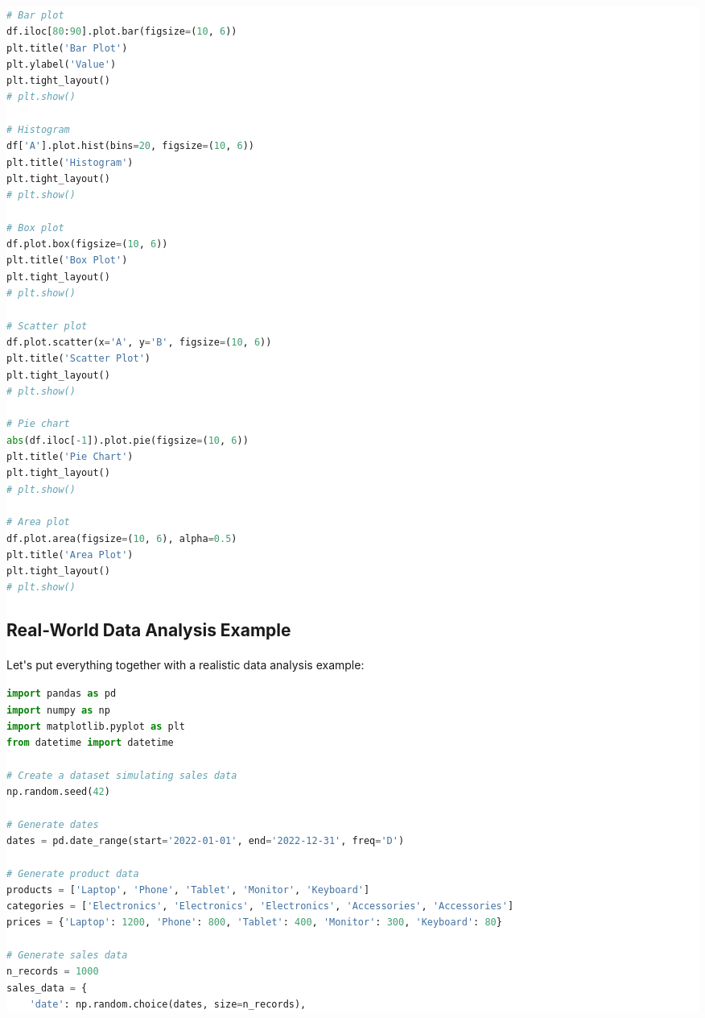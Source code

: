 ```python
# Bar plot
df.iloc[80:90].plot.bar(figsize=(10, 6))
plt.title('Bar Plot')
plt.ylabel('Value')
plt.tight_layout()
# plt.show()

# Histogram
df['A'].plot.hist(bins=20, figsize=(10, 6))
plt.title('Histogram')
plt.tight_layout()
# plt.show()

# Box plot
df.plot.box(figsize=(10, 6))
plt.title('Box Plot')
plt.tight_layout()
# plt.show()

# Scatter plot
df.plot.scatter(x='A', y='B', figsize=(10, 6))
plt.title('Scatter Plot')
plt.tight_layout()
# plt.show()

# Pie chart
abs(df.iloc[-1]).plot.pie(figsize=(10, 6))
plt.title('Pie Chart')
plt.tight_layout()
# plt.show()

# Area plot
df.plot.area(figsize=(10, 6), alpha=0.5)
plt.title('Area Plot')
plt.tight_layout()
# plt.show()
```

## Real-World Data Analysis Example

Let's put everything together with a realistic data analysis example:

```python
import pandas as pd
import numpy as np
import matplotlib.pyplot as plt
from datetime import datetime

# Create a dataset simulating sales data
np.random.seed(42)

# Generate dates
dates = pd.date_range(start='2022-01-01', end='2022-12-31', freq='D')

# Generate product data
products = ['Laptop', 'Phone', 'Tablet', 'Monitor', 'Keyboard']
categories = ['Electronics', 'Electronics', 'Electronics', 'Accessories', 'Accessories']
prices = {'Laptop': 1200, 'Phone': 800, 'Tablet': 400, 'Monitor': 300, 'Keyboard': 80}

# Generate sales data
n_records = 1000
sales_data = {
    'date': np.random.choice(dates, size=n_records),
```